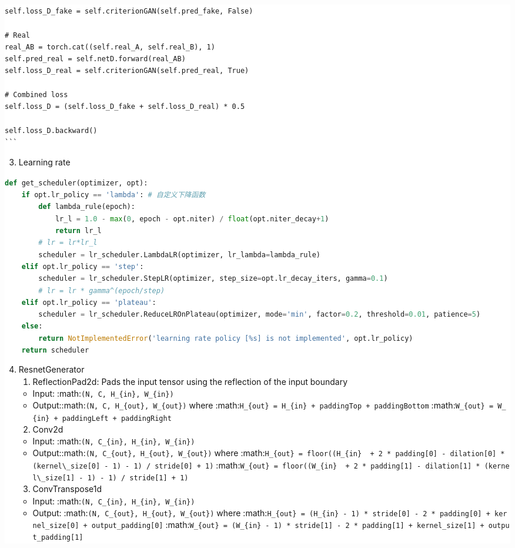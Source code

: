     self.loss_D_fake = self.criterionGAN(self.pred_fake, False)

    # Real
    real_AB = torch.cat((self.real_A, self.real_B), 1)
    self.pred_real = self.netD.forward(real_AB)
    self.loss_D_real = self.criterionGAN(self.pred_real, True)

    # Combined loss
    self.loss_D = (self.loss_D_fake + self.loss_D_real) * 0.5

    self.loss_D.backward()
    ```
3. Learning rate
```python
def get_scheduler(optimizer, opt):
    if opt.lr_policy == 'lambda': # 自定义下降函数
        def lambda_rule(epoch):
            lr_l = 1.0 - max(0, epoch - opt.niter) / float(opt.niter_decay+1)
            return lr_l
        # lr = lr*lr_l
        scheduler = lr_scheduler.LambdaLR(optimizer, lr_lambda=lambda_rule)
    elif opt.lr_policy == 'step':
        scheduler = lr_scheduler.StepLR(optimizer, step_size=opt.lr_decay_iters, gamma=0.1)
        # lr = lr * gamma^(epoch/step)
    elif opt.lr_policy == 'plateau':
        scheduler = lr_scheduler.ReduceLROnPlateau(optimizer, mode='min', factor=0.2, threshold=0.01, patience=5)
    else:
        return NotImplementedError('learning rate policy [%s] is not implemented', opt.lr_policy)
    return scheduler
```

4. ResnetGenerator
   1. ReflectionPad2d: Pads the input tensor using the reflection of the input boundary
   - Input: :math:`(N, C, H_{in}, W_{in})`
   - Output::math:`(N, C, H_{out}, W_{out})` where
            :math:`H_{out} = H_{in} + paddingTop + paddingBottom`
            :math:`W_{out} = W_{in} + paddingLeft + paddingRight`
    2. Conv2d
    - Input: :math:`(N, C_{in}, H_{in}, W_{in})`
    - Output::math:`(N, C_{out}, H_{out}, W_{out})` where
             :math:`H_{out} = floor((H_{in}  + 2 * padding[0] - dilation[0] * (kernel\_size[0] - 1) - 1) / stride[0] + 1)`
             :math:`W_{out} = floor((W_{in}  + 2 * padding[1] - dilation[1] * (kernel\_size[1] - 1) - 1) / stride[1] + 1)`
    3. ConvTranspose1d
    - Input: :math:`(N, C_{in}, H_{in}, W_{in})`
    - Output: :math:`(N, C_{out}, H_{out}, W_{out})` where
              :math:`H_{out} = (H_{in} - 1) * stride[0] - 2 * padding[0] + kernel_size[0] + output_padding[0]`
              :math:`W_{out} = (W_{in} - 1) * stride[1] - 2 * padding[1] + kernel_size[1] + output_padding[1]`
